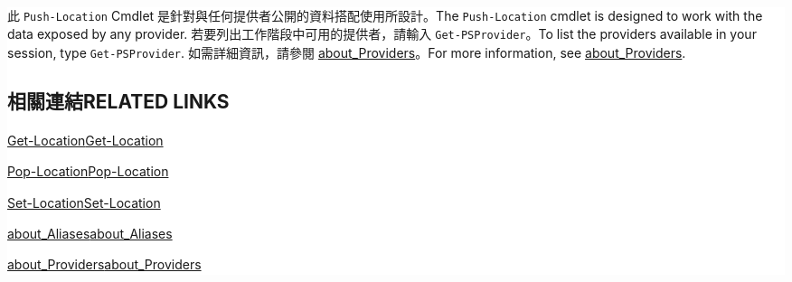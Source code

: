 <span data-ttu-id="28993-192">此 `Push-Location` Cmdlet 是針對與任何提供者公開的資料搭配使用所設計。</span><span class="sxs-lookup"><span data-stu-id="28993-192">The `Push-Location` cmdlet is designed to work with the data exposed by any provider.</span></span> <span data-ttu-id="28993-193">若要列出工作階段中可用的提供者，請輸入 `Get-PSProvider`。</span><span class="sxs-lookup"><span data-stu-id="28993-193">To list the providers available in your session, type `Get-PSProvider`.</span></span> <span data-ttu-id="28993-194">如需詳細資訊，請參閱 [about_Providers](../Microsoft.PowerShell.Core/About/about_Providers.md)。</span><span class="sxs-lookup"><span data-stu-id="28993-194">For more information, see [about_Providers](../Microsoft.PowerShell.Core/About/about_Providers.md).</span></span>

## <span data-ttu-id="28993-195">相關連結</span><span class="sxs-lookup"><span data-stu-id="28993-195">RELATED LINKS</span></span>

[<span data-ttu-id="28993-196">Get-Location</span><span class="sxs-lookup"><span data-stu-id="28993-196">Get-Location</span></span>](Get-Location.md)

[<span data-ttu-id="28993-197">Pop-Location</span><span class="sxs-lookup"><span data-stu-id="28993-197">Pop-Location</span></span>](Pop-Location.md)

[<span data-ttu-id="28993-198">Set-Location</span><span class="sxs-lookup"><span data-stu-id="28993-198">Set-Location</span></span>](Set-Location.md)

[<span data-ttu-id="28993-199">about_Aliases</span><span class="sxs-lookup"><span data-stu-id="28993-199">about_Aliases</span></span>](../Microsoft.PowerShell.Core/About/about_Aliases.md)

[<span data-ttu-id="28993-200">about_Providers</span><span class="sxs-lookup"><span data-stu-id="28993-200">about_Providers</span></span>](../Microsoft.PowerShell.Core/About/about_Providers.md)
